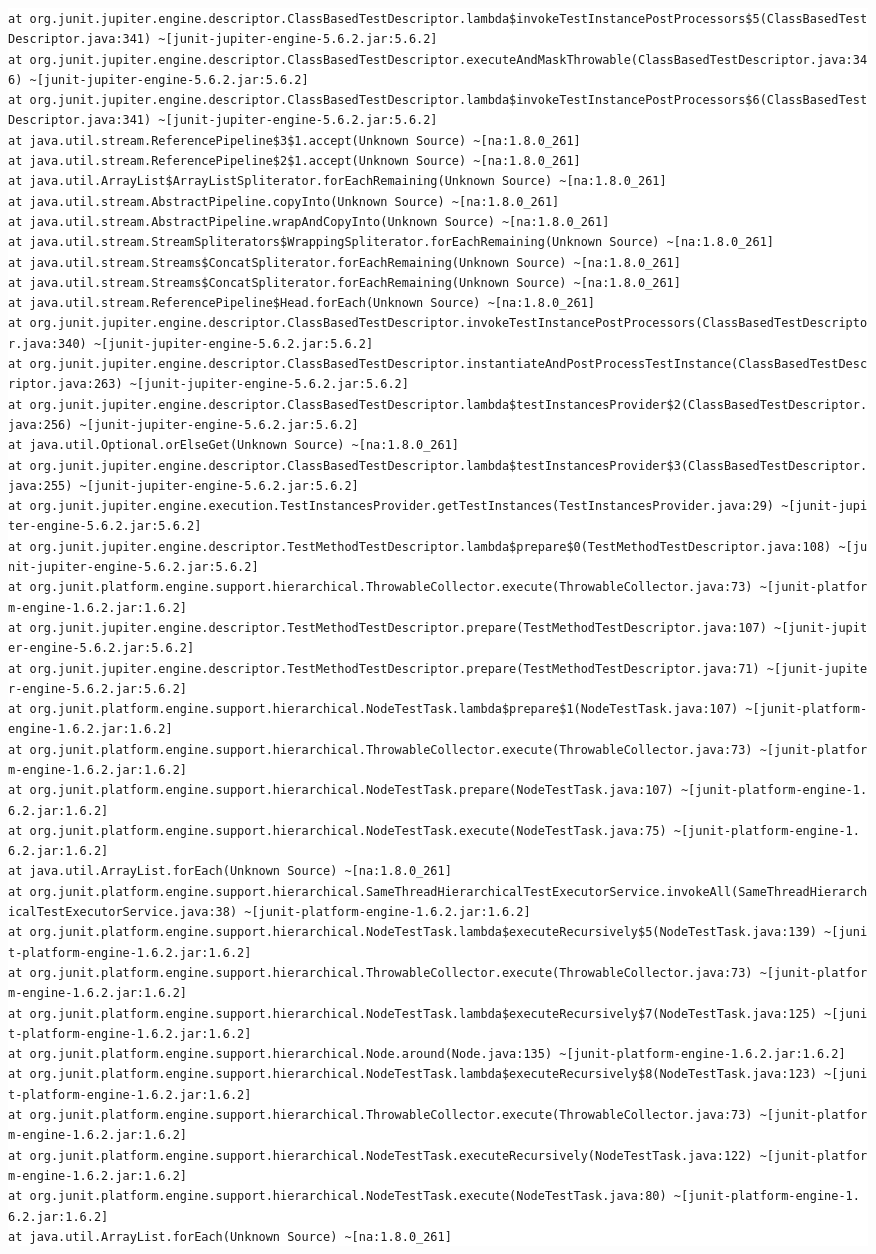 	at org.junit.jupiter.engine.descriptor.ClassBasedTestDescriptor.lambda$invokeTestInstancePostProcessors$5(ClassBasedTestDescriptor.java:341) ~[junit-jupiter-engine-5.6.2.jar:5.6.2]
	at org.junit.jupiter.engine.descriptor.ClassBasedTestDescriptor.executeAndMaskThrowable(ClassBasedTestDescriptor.java:346) ~[junit-jupiter-engine-5.6.2.jar:5.6.2]
	at org.junit.jupiter.engine.descriptor.ClassBasedTestDescriptor.lambda$invokeTestInstancePostProcessors$6(ClassBasedTestDescriptor.java:341) ~[junit-jupiter-engine-5.6.2.jar:5.6.2]
	at java.util.stream.ReferencePipeline$3$1.accept(Unknown Source) ~[na:1.8.0_261]
	at java.util.stream.ReferencePipeline$2$1.accept(Unknown Source) ~[na:1.8.0_261]
	at java.util.ArrayList$ArrayListSpliterator.forEachRemaining(Unknown Source) ~[na:1.8.0_261]
	at java.util.stream.AbstractPipeline.copyInto(Unknown Source) ~[na:1.8.0_261]
	at java.util.stream.AbstractPipeline.wrapAndCopyInto(Unknown Source) ~[na:1.8.0_261]
	at java.util.stream.StreamSpliterators$WrappingSpliterator.forEachRemaining(Unknown Source) ~[na:1.8.0_261]
	at java.util.stream.Streams$ConcatSpliterator.forEachRemaining(Unknown Source) ~[na:1.8.0_261]
	at java.util.stream.Streams$ConcatSpliterator.forEachRemaining(Unknown Source) ~[na:1.8.0_261]
	at java.util.stream.ReferencePipeline$Head.forEach(Unknown Source) ~[na:1.8.0_261]
	at org.junit.jupiter.engine.descriptor.ClassBasedTestDescriptor.invokeTestInstancePostProcessors(ClassBasedTestDescriptor.java:340) ~[junit-jupiter-engine-5.6.2.jar:5.6.2]
	at org.junit.jupiter.engine.descriptor.ClassBasedTestDescriptor.instantiateAndPostProcessTestInstance(ClassBasedTestDescriptor.java:263) ~[junit-jupiter-engine-5.6.2.jar:5.6.2]
	at org.junit.jupiter.engine.descriptor.ClassBasedTestDescriptor.lambda$testInstancesProvider$2(ClassBasedTestDescriptor.java:256) ~[junit-jupiter-engine-5.6.2.jar:5.6.2]
	at java.util.Optional.orElseGet(Unknown Source) ~[na:1.8.0_261]
	at org.junit.jupiter.engine.descriptor.ClassBasedTestDescriptor.lambda$testInstancesProvider$3(ClassBasedTestDescriptor.java:255) ~[junit-jupiter-engine-5.6.2.jar:5.6.2]
	at org.junit.jupiter.engine.execution.TestInstancesProvider.getTestInstances(TestInstancesProvider.java:29) ~[junit-jupiter-engine-5.6.2.jar:5.6.2]
	at org.junit.jupiter.engine.descriptor.TestMethodTestDescriptor.lambda$prepare$0(TestMethodTestDescriptor.java:108) ~[junit-jupiter-engine-5.6.2.jar:5.6.2]
	at org.junit.platform.engine.support.hierarchical.ThrowableCollector.execute(ThrowableCollector.java:73) ~[junit-platform-engine-1.6.2.jar:1.6.2]
	at org.junit.jupiter.engine.descriptor.TestMethodTestDescriptor.prepare(TestMethodTestDescriptor.java:107) ~[junit-jupiter-engine-5.6.2.jar:5.6.2]
	at org.junit.jupiter.engine.descriptor.TestMethodTestDescriptor.prepare(TestMethodTestDescriptor.java:71) ~[junit-jupiter-engine-5.6.2.jar:5.6.2]
	at org.junit.platform.engine.support.hierarchical.NodeTestTask.lambda$prepare$1(NodeTestTask.java:107) ~[junit-platform-engine-1.6.2.jar:1.6.2]
	at org.junit.platform.engine.support.hierarchical.ThrowableCollector.execute(ThrowableCollector.java:73) ~[junit-platform-engine-1.6.2.jar:1.6.2]
	at org.junit.platform.engine.support.hierarchical.NodeTestTask.prepare(NodeTestTask.java:107) ~[junit-platform-engine-1.6.2.jar:1.6.2]
	at org.junit.platform.engine.support.hierarchical.NodeTestTask.execute(NodeTestTask.java:75) ~[junit-platform-engine-1.6.2.jar:1.6.2]
	at java.util.ArrayList.forEach(Unknown Source) ~[na:1.8.0_261]
	at org.junit.platform.engine.support.hierarchical.SameThreadHierarchicalTestExecutorService.invokeAll(SameThreadHierarchicalTestExecutorService.java:38) ~[junit-platform-engine-1.6.2.jar:1.6.2]
	at org.junit.platform.engine.support.hierarchical.NodeTestTask.lambda$executeRecursively$5(NodeTestTask.java:139) ~[junit-platform-engine-1.6.2.jar:1.6.2]
	at org.junit.platform.engine.support.hierarchical.ThrowableCollector.execute(ThrowableCollector.java:73) ~[junit-platform-engine-1.6.2.jar:1.6.2]
	at org.junit.platform.engine.support.hierarchical.NodeTestTask.lambda$executeRecursively$7(NodeTestTask.java:125) ~[junit-platform-engine-1.6.2.jar:1.6.2]
	at org.junit.platform.engine.support.hierarchical.Node.around(Node.java:135) ~[junit-platform-engine-1.6.2.jar:1.6.2]
	at org.junit.platform.engine.support.hierarchical.NodeTestTask.lambda$executeRecursively$8(NodeTestTask.java:123) ~[junit-platform-engine-1.6.2.jar:1.6.2]
	at org.junit.platform.engine.support.hierarchical.ThrowableCollector.execute(ThrowableCollector.java:73) ~[junit-platform-engine-1.6.2.jar:1.6.2]
	at org.junit.platform.engine.support.hierarchical.NodeTestTask.executeRecursively(NodeTestTask.java:122) ~[junit-platform-engine-1.6.2.jar:1.6.2]
	at org.junit.platform.engine.support.hierarchical.NodeTestTask.execute(NodeTestTask.java:80) ~[junit-platform-engine-1.6.2.jar:1.6.2]
	at java.util.ArrayList.forEach(Unknown Source) ~[na:1.8.0_261]